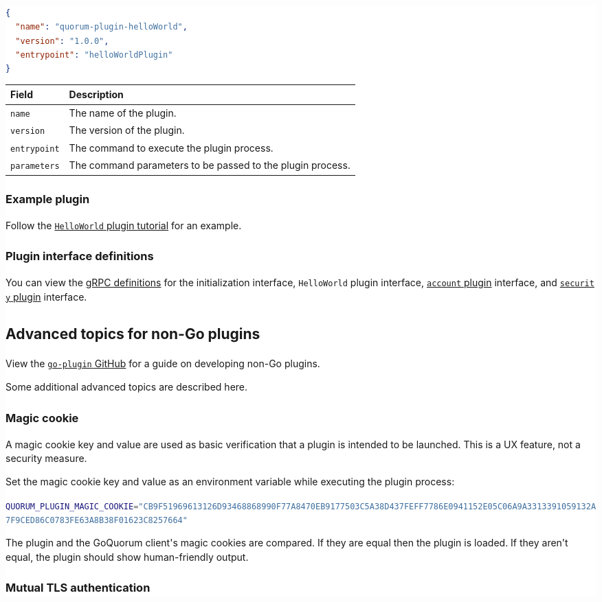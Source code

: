 ```json
{
  "name": "quorum-plugin-helloWorld",
  "version": "1.0.0",
  "entrypoint": "helloWorldPlugin"
}
```

  </TabItem>
</Tabs>

| Field        | Description                                                |
| :----------- | :--------------------------------------------------------- |
| `name`       | The name of the plugin.                                    |
| `version`    | The version of the plugin.                                 |
| `entrypoint` | The command to execute the plugin process.                 |
| `parameters` | The command parameters to be passed to the plugin process. |

### Example plugin

Follow the [`HelloWorld` plugin tutorial](../tutorials/use-plugin.md) for an example.

### Plugin interface definitions

You can view the [gRPC definitions](https://github.com/ConsenSys/quorum-plugin-definitions) for the initialization interface, `HelloWorld` plugin interface, [`account` plugin](../reference/plugins/account.md) interface, and [`security` plugin](../reference/plugins/security.md) interface.

## Advanced topics for non-Go plugins

View the [`go-plugin` GitHub](https://github.com/hashicorp/go-plugin/blob/master/docs/guide-plugin-write-non-go.md) for a guide on developing non-Go plugins.

Some additional advanced topics are described here.

### Magic cookie

A magic cookie key and value are used as basic verification that a plugin is intended to be launched. This is a UX feature, not a security measure.

Set the magic cookie key and value as an environment variable while executing the plugin process:

```bash
QUORUM_PLUGIN_MAGIC_COOKIE="CB9F51969613126D93468868990F77A8470EB9177503C5A38D437FEFF7786E0941152E05C06A9A3313391059132A7F9CED86C0783FE63A8B38F01623C8257664"
```

The plugin and the GoQuorum client's magic cookies are compared. If they are equal then the plugin is loaded. If they aren't equal, the plugin should show human-friendly output.

### Mutual TLS authentication
